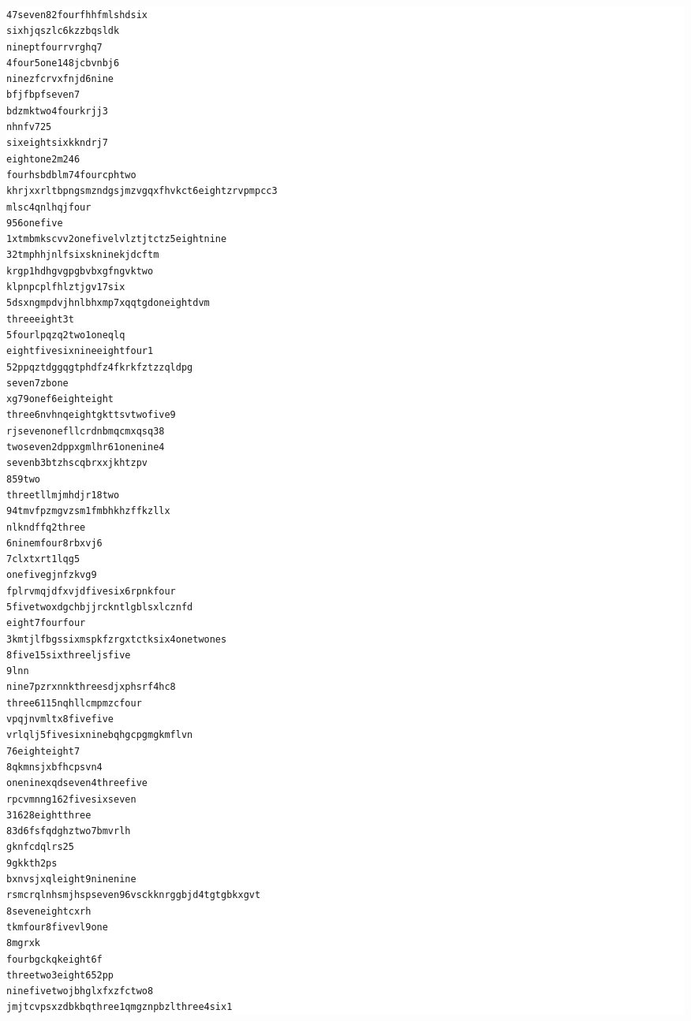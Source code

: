 ```text
47seven82fourfhhfmlshdsix
sixhjqszlc6kzzbqsldk
nineptfourrvrghq7
4four5one148jcbvnbj6
ninezfcrvxfnjd6nine
bfjfbpfseven7
bdzmktwo4fourkrjj3
nhnfv725
sixeightsixkkndrj7
eightone2m246
fourhsbdblm74fourcphtwo
khrjxxrltbpngsmzndgsjmzvgqxfhvkct6eightzrvpmpcc3
mlsc4qnlhqjfour
956onefive
1xtmbmkscvv2onefivelvlztjtctz5eightnine
32tmphhjnlfsixskninekjdcftm
krgp1hdhgvgpgbvbxgfngvktwo
klpnpcplfhlztjgv17six
5dsxngmpdvjhnlbhxmp7xqqtgdoneightdvm
threeeight3t
5fourlpqzq2two1oneqlq
eightfivesixnineeightfour1
52ppqztdggqgtphdfz4fkrkfztzzqldpg
seven7zbone
xg79onef6eighteight
three6nvhnqeightgkttsvtwofive9
rjsevenonefllcrdnbmqcmxqsq38
twoseven2dppxgmlhr61onenine4
sevenb3btzhscqbrxxjkhtzpv
859two
threetllmjmhdjr18two
94tmvfpzmgvzsm1fmbhkhzffkzllx
nlkndffq2three
6ninemfour8rbxvj6
7clxtxrt1lqg5
onefivegjnfzkvg9
fplrvmqjdfxvjdfivesix6rpnkfour
5fivetwoxdgchbjjrckntlgblsxlcznfd
eight7fourfour
3kmtjlfbgssixmspkfzrgxtctksix4onetwones
8five15sixthreeljsfive
9lnn
nine7pzrxnnkthreesdjxphsrf4hc8
three6115nqhllcmpmzcfour
vpqjnvmltx8fivefive
vrlqlj5fivesixninebqhgcpgmgkmflvn
76eighteight7
8qkmnsjxbfhcpsvn4
oneninexqdseven4threefive
rpcvmnng162fivesixseven
31628eightthree
83d6fsfqdghztwo7bmvrlh
gknfcdqlrs25
9gkkth2ps
bxnvsjxqleight9ninenine
rsmcrqlnhsmjhspseven96vsckknrggbjd4tgtgbkxgvt
8seveneightcxrh
tkmfour8fivevl9one
8mgrxk
fourbgckqkeight6f
threetwo3eight652pp
ninefivetwojbhglxfxzfctwo8
jmjtcvpsxzdbkbqthree1qmgznpbzlthree4six1
```